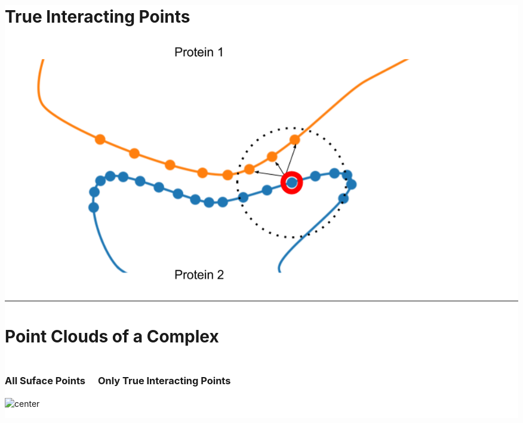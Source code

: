 
# True Interacting Points

![center w:900](./images/interacting_points4.png)

---

# Point Clouds of a Complex

<div class="columns">

<div>

### All Suface Points

![center](./images/1EV7_complex_animation.gif)

</div>

<div>

### Only True Interacting Points
